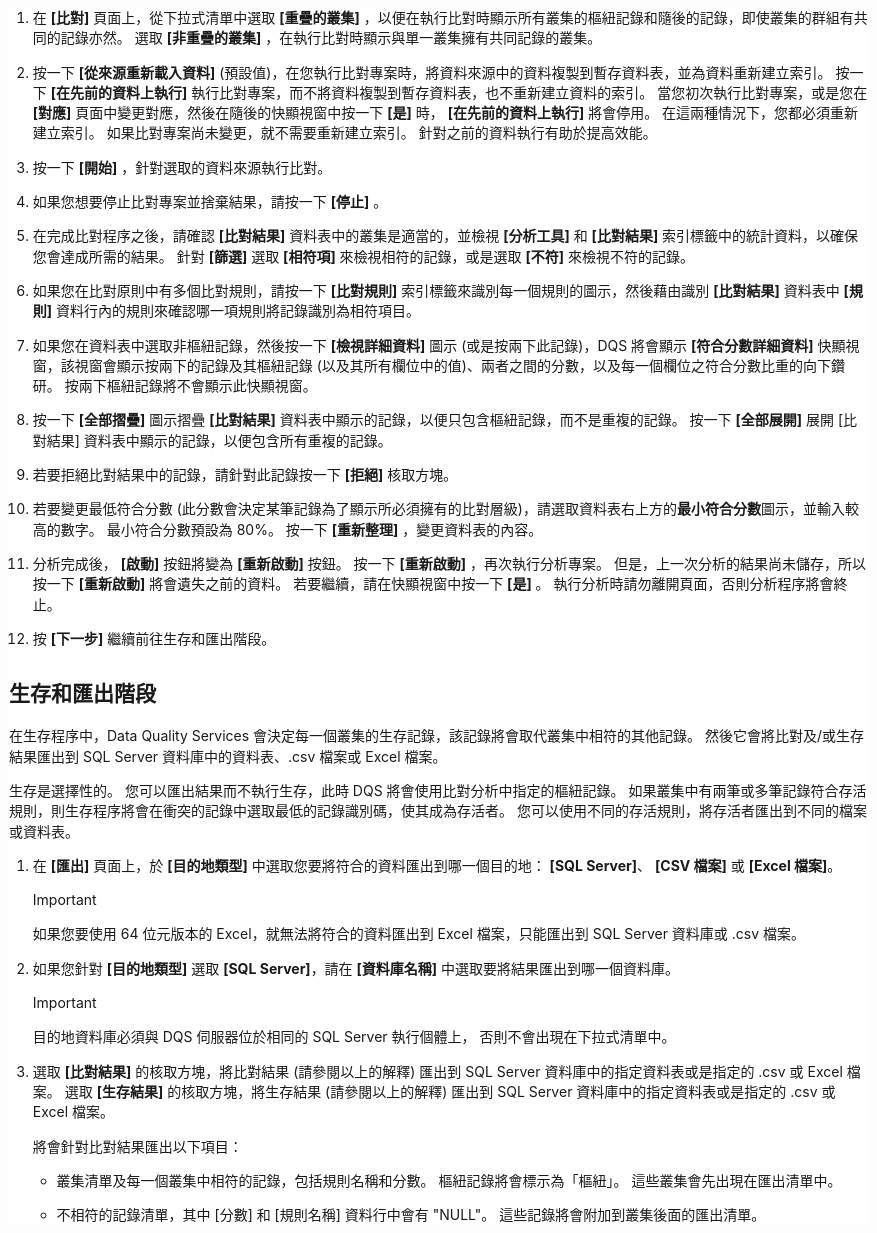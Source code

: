 1.  在 **[比對]** 頁面上，從下拉式清單中選取 **[重疊的叢集]** ，以便在執行比對時顯示所有叢集的樞紐記錄和隨後的記錄，即使叢集的群組有共同的記錄亦然。 選取 **[非重疊的叢集]** ，在執行比對時顯示與單一叢集擁有共同記錄的叢集。  
  
2.  按一下 **[從來源重新載入資料]** (預設值)，在您執行比對專案時，將資料來源中的資料複製到暫存資料表，並為資料重新建立索引。 按一下 **[在先前的資料上執行]** 執行比對專案，而不將資料複製到暫存資料表，也不重新建立資料的索引。 當您初次執行比對專案，或是您在 **[對應]** 頁面中變更對應，然後在隨後的快顯視窗中按一下 **[是]** 時， **[在先前的資料上執行]** 將會停用。 在這兩種情況下，您都必須重新建立索引。 如果比對專案尚未變更，就不需要重新建立索引。 針對之前的資料執行有助於提高效能。  
  
3.  按一下 **[開始]** ，針對選取的資料來源執行比對。  
  
4.  如果您想要停止比對專案並捨棄結果，請按一下 **[停止]** 。  
  
5.  在完成比對程序之後，請確認 **[比對結果]** 資料表中的叢集是適當的，並檢視 **[分析工具]** 和 **[比對結果]** 索引標籤中的統計資料，以確保您會達成所需的結果。 針對 **[篩選]** 選取 **[相符項]** 來檢視相符的記錄，或是選取 **[不符]** 來檢視不符的記錄。  
  
6.  如果您在比對原則中有多個比對規則，請按一下 **[比對規則]** 索引標籤來識別每一個規則的圖示，然後藉由識別 **[比對結果]** 資料表中 **[規則]** 資料行內的規則來確認哪一項規則將記錄識別為相符項目。  
  
7.  如果您在資料表中選取非樞紐記錄，然後按一下 **[檢視詳細資料]** 圖示 (或是按兩下此記錄)，DQS 將會顯示 **[符合分數詳細資料]** 快顯視窗，該視窗會顯示按兩下的記錄及其樞紐記錄 (以及其所有欄位中的值)、兩者之間的分數，以及每一個欄位之符合分數比重的向下鑽研。 按兩下樞紐記錄將不會顯示此快顯視窗。  
  
8.  按一下 **[全部摺疊]** 圖示摺疊 **[比對結果]** 資料表中顯示的記錄，以便只包含樞紐記錄，而不是重複的記錄。 按一下 **[全部展開]** 展開 [比對結果] 資料表中顯示的記錄，以便包含所有重複的記錄。  
  
9. 若要拒絕比對結果中的記錄，請針對此記錄按一下 **[拒絕]** 核取方塊。  
  
10. 若要變更最低符合分數 (此分數會決定某筆記錄為了顯示所必須擁有的比對層級)，請選取資料表右上方的**最小符合分數**圖示，並輸入較高的數字。 最小符合分數預設為 80%。 按一下 **[重新整理]** ，變更資料表的內容。  
  
11. 分析完成後， **[啟動]** 按鈕將變為 **[重新啟動]** 按鈕。 按一下 **[重新啟動]** ，再次執行分析專案。 但是，上一次分析的結果尚未儲存，所以按一下 **[重新啟動]** 將會遺失之前的資料。 若要繼續，請在快顯視窗中按一下 **[是]** 。 執行分析時請勿離開頁面，否則分析程序將會終止。  
  
12. 按 **[下一步]** 繼續前往生存和匯出階段。  
  
##  <a name="SurvivorshipandExportStage"></a> 生存和匯出階段  
 在生存程序中，Data Quality Services 會決定每一個叢集的生存記錄，該記錄將會取代叢集中相符的其他記錄。 然後它會將比對及/或生存結果匯出到 SQL Server 資料庫中的資料表、.csv 檔案或 Excel 檔案。  
  
 生存是選擇性的。 您可以匯出結果而不執行生存，此時 DQS 將會使用比對分析中指定的樞紐記錄。 如果叢集中有兩筆或多筆記錄符合存活規則，則生存程序將會在衝突的記錄中選取最低的記錄識別碼，使其成為存活者。 您可以使用不同的存活規則，將存活者匯出到不同的檔案或資料表。  
  
1.  在 **[匯出]** 頁面上，於 **[目的地類型]** 中選取您要將符合的資料匯出到哪一個目的地： **[SQL Server]**、 **[CSV 檔案]** 或 **[Excel 檔案]**。  
  
    > [!IMPORTANT]  
    >  如果您要使用 64 位元版本的 Excel，就無法將符合的資料匯出到 Excel 檔案，只能匯出到 SQL Server 資料庫或 .csv 檔案。  
  
2.  如果您針對 **[目的地類型]** 選取 **[SQL Server]**，請在 **[資料庫名稱]** 中選取要將結果匯出到哪一個資料庫。  
  
    > [!IMPORTANT]  
    >  目的地資料庫必須與 DQS 伺服器位於相同的 SQL Server 執行個體上， 否則不會出現在下拉式清單中。  
  
3.  選取 **[比對結果]** 的核取方塊，將比對結果 (請參閱以上的解釋) 匯出到 SQL Server 資料庫中的指定資料表或是指定的 .csv 或 Excel 檔案。 選取 **[生存結果]** 的核取方塊，將生存結果 (請參閱以上的解釋) 匯出到 SQL Server 資料庫中的指定資料表或是指定的 .csv 或 Excel 檔案。  
  
     將會針對比對結果匯出以下項目：  
  
    -   叢集清單及每一個叢集中相符的記錄，包括規則名稱和分數。 樞紐記錄將會標示為「樞紐」。 這些叢集會先出現在匯出清單中。  
  
    -   不相符的記錄清單，其中 [分數] 和 [規則名稱] 資料行中會有 "NULL"。 這些記錄將會附加到叢集後面的匯出清單。  
  
